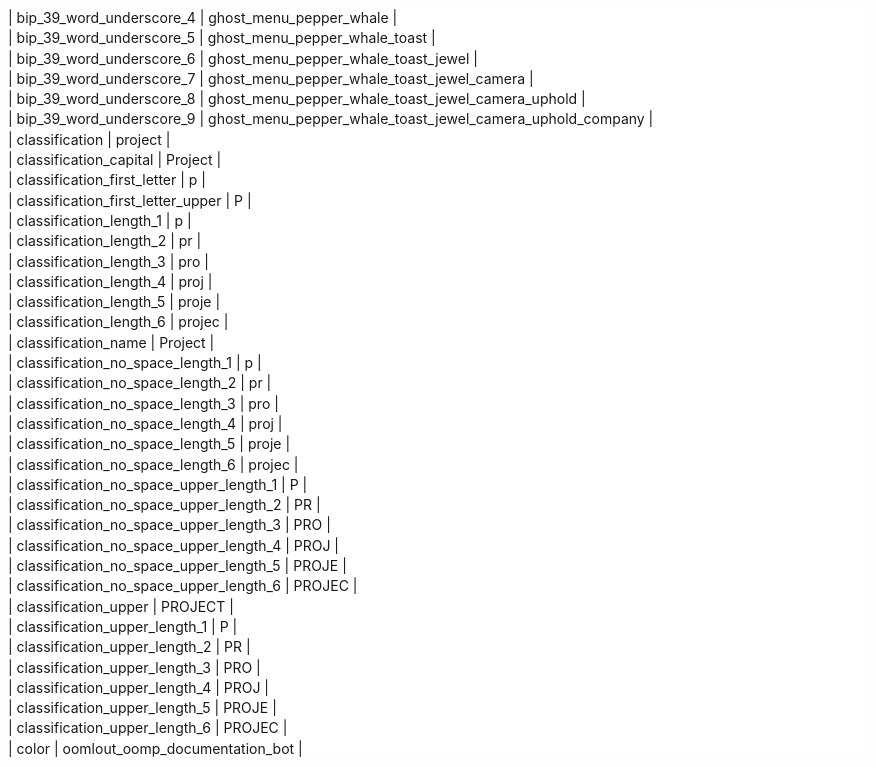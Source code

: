 | bip_39_word_underscore_4 | ghost_menu_pepper_whale |  
| bip_39_word_underscore_5 | ghost_menu_pepper_whale_toast |  
| bip_39_word_underscore_6 | ghost_menu_pepper_whale_toast_jewel |  
| bip_39_word_underscore_7 | ghost_menu_pepper_whale_toast_jewel_camera |  
| bip_39_word_underscore_8 | ghost_menu_pepper_whale_toast_jewel_camera_uphold |  
| bip_39_word_underscore_9 | ghost_menu_pepper_whale_toast_jewel_camera_uphold_company |  
| classification | project |  
| classification_capital | Project |  
| classification_first_letter | p |  
| classification_first_letter_upper | P |  
| classification_length_1 | p |  
| classification_length_2 | pr |  
| classification_length_3 | pro |  
| classification_length_4 | proj |  
| classification_length_5 | proje |  
| classification_length_6 | projec |  
| classification_name | Project |  
| classification_no_space_length_1 | p |  
| classification_no_space_length_2 | pr |  
| classification_no_space_length_3 | pro |  
| classification_no_space_length_4 | proj |  
| classification_no_space_length_5 | proje |  
| classification_no_space_length_6 | projec |  
| classification_no_space_upper_length_1 | P |  
| classification_no_space_upper_length_2 | PR |  
| classification_no_space_upper_length_3 | PRO |  
| classification_no_space_upper_length_4 | PROJ |  
| classification_no_space_upper_length_5 | PROJE |  
| classification_no_space_upper_length_6 | PROJEC |  
| classification_upper | PROJECT |  
| classification_upper_length_1 | P |  
| classification_upper_length_2 | PR |  
| classification_upper_length_3 | PRO |  
| classification_upper_length_4 | PROJ |  
| classification_upper_length_5 | PROJE |  
| classification_upper_length_6 | PROJEC |  
| color | oomlout_oomp_documentation_bot |  